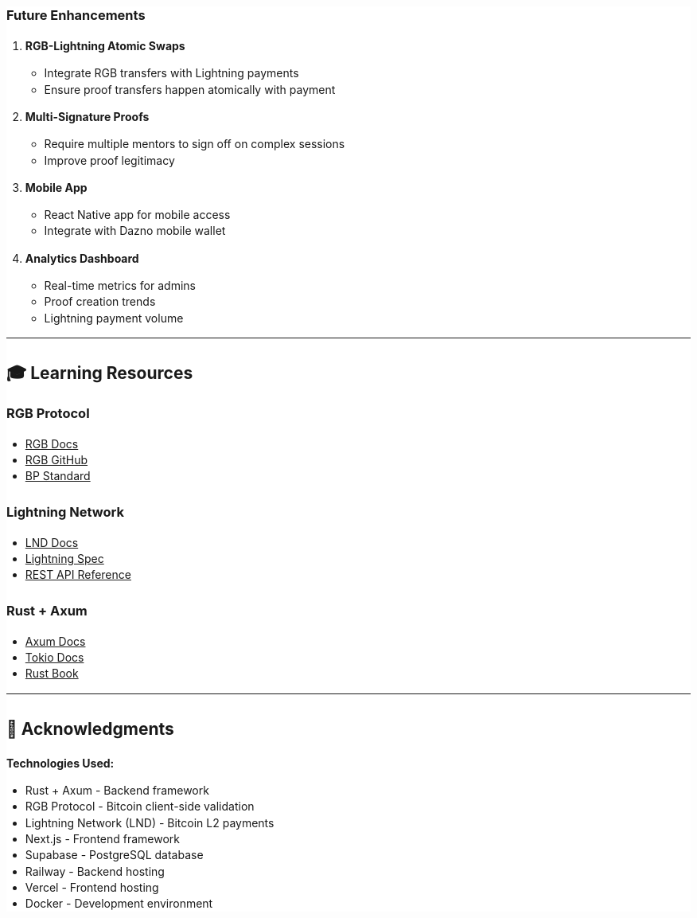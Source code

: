 ### Future Enhancements

1. **RGB-Lightning Atomic Swaps**
   - Integrate RGB transfers with Lightning payments
   - Ensure proof transfers happen atomically with payment

2. **Multi-Signature Proofs**
   - Require multiple mentors to sign off on complex sessions
   - Improve proof legitimacy

3. **Mobile App**
   - React Native app for mobile access
   - Integrate with Dazno mobile wallet

4. **Analytics Dashboard**
   - Real-time metrics for admins
   - Proof creation trends
   - Lightning payment volume

---

## 🎓 Learning Resources

### RGB Protocol
- [RGB Docs](https://rgb.tech/)
- [RGB GitHub](https://github.com/RGB-WG)
- [BP Standard](https://github.com/BP-WG)

### Lightning Network
- [LND Docs](https://docs.lightning.engineering/)
- [Lightning Spec](https://github.com/lightning/bolts)
- [REST API Reference](https://lightning.engineering/api-docs/api/lnd/)

### Rust + Axum
- [Axum Docs](https://docs.rs/axum/)
- [Tokio Docs](https://tokio.rs/)
- [Rust Book](https://doc.rust-lang.org/book/)

---

## 🙏 Acknowledgments

**Technologies Used:**
- Rust + Axum - Backend framework
- RGB Protocol - Bitcoin client-side validation
- Lightning Network (LND) - Bitcoin L2 payments
- Next.js - Frontend framework
- Supabase - PostgreSQL database
- Railway - Backend hosting
- Vercel - Frontend hosting
- Docker - Development environment

